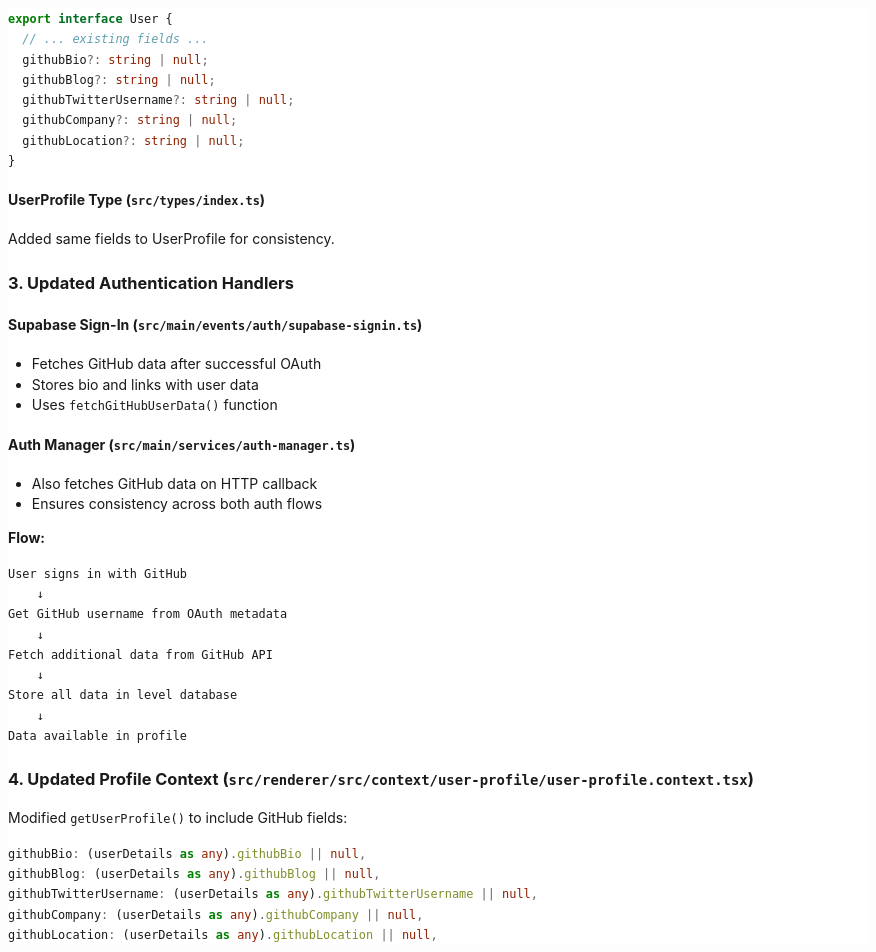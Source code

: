 ```typescript
export interface User {
  // ... existing fields ...
  githubBio?: string | null;
  githubBlog?: string | null;
  githubTwitterUsername?: string | null;
  githubCompany?: string | null;
  githubLocation?: string | null;
}
```

#### UserProfile Type (`src/types/index.ts`)

Added same fields to UserProfile for consistency.

### 3. **Updated Authentication Handlers**

#### Supabase Sign-In (`src/main/events/auth/supabase-signin.ts`)

- Fetches GitHub data after successful OAuth
- Stores bio and links with user data
- Uses `fetchGitHubUserData()` function

#### Auth Manager (`src/main/services/auth-manager.ts`)

- Also fetches GitHub data on HTTP callback
- Ensures consistency across both auth flows

**Flow:**

```
User signs in with GitHub
    ↓
Get GitHub username from OAuth metadata
    ↓
Fetch additional data from GitHub API
    ↓
Store all data in level database
    ↓
Data available in profile
```

### 4. **Updated Profile Context** (`src/renderer/src/context/user-profile/user-profile.context.tsx`)

Modified `getUserProfile()` to include GitHub fields:

```typescript
githubBio: (userDetails as any).githubBio || null,
githubBlog: (userDetails as any).githubBlog || null,
githubTwitterUsername: (userDetails as any).githubTwitterUsername || null,
githubCompany: (userDetails as any).githubCompany || null,
githubLocation: (userDetails as any).githubLocation || null,
```
